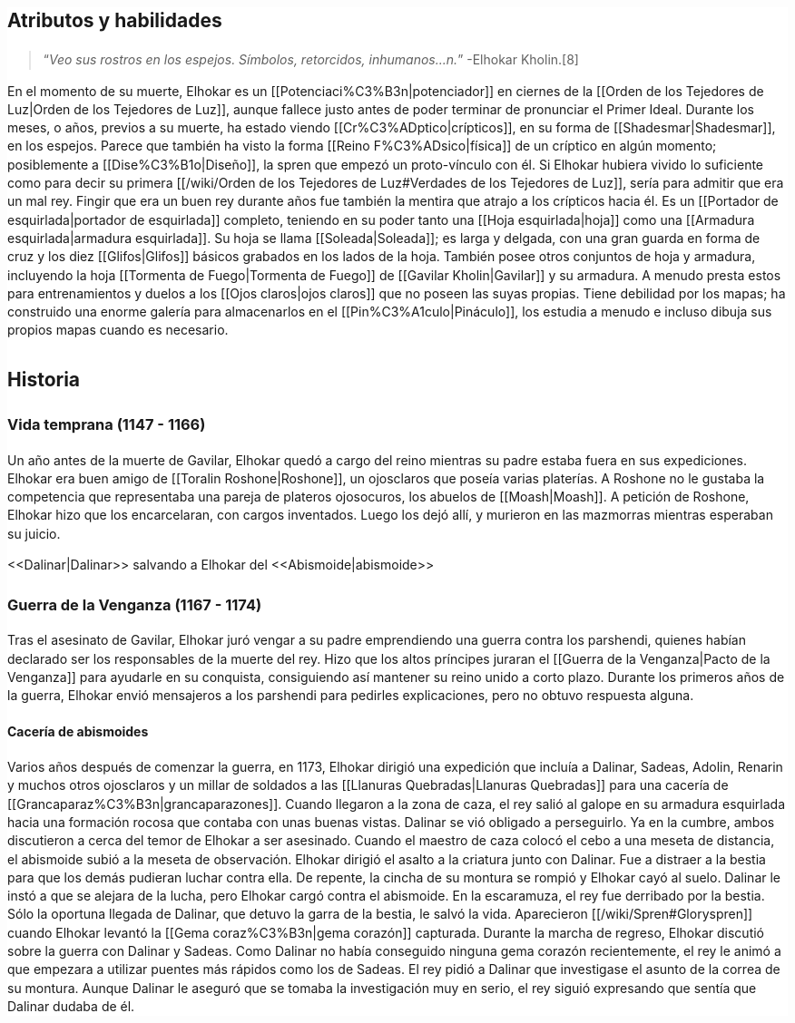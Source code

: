 ## Atributos y habilidades
>“*Veo sus rostros en los espejos. Símbolos, retorcidos, inhumanos...n.*”
\-Elhokar Kholin.[8]


En el momento de su muerte, Elhokar es un [[Potenciaci%C3%B3n\|potenciador]] en ciernes de la [[Orden de los Tejedores de Luz\|Orden de los Tejedores de Luz]], aunque fallece justo antes de poder terminar de pronunciar el Primer Ideal. Durante los meses, o años, previos a su muerte, ha estado viendo [[Cr%C3%ADptico\|crípticos]], en su forma de [[Shadesmar\|Shadesmar]], en los espejos. Parece que también ha visto la forma [[Reino F%C3%ADsico\|física]] de un críptico en algún momento; posiblemente a [[Dise%C3%B1o\|Diseño]], la spren que empezó un proto-vínculo con él. Si Elhokar hubiera vivido lo suficiente como para decir su primera [[/wiki/Orden de los Tejedores de Luz#Verdades de los Tejedores de Luz]], sería para admitir que era un mal rey. Fingir que era un buen rey durante años fue también la mentira que atrajo a los crípticos hacia él.
Es un [[Portador de esquirlada\|portador de esquirlada]] completo, teniendo en su poder tanto una [[Hoja esquirlada\|hoja]] como una [[Armadura esquirlada\|armadura esquirlada]]. Su hoja se llama [[Soleada\|Soleada]]; es larga y delgada, con una gran guarda en forma de cruz y los diez [[Glifos\|Glifos]] básicos grabados en los lados de la hoja. También posee otros conjuntos de hoja y armadura, incluyendo la hoja [[Tormenta de Fuego\|Tormenta de Fuego]] de [[Gavilar Kholin\|Gavilar]] y su armadura. A menudo presta estos para entrenamientos y duelos a los [[Ojos claros\|ojos claros]] que no poseen las suyas propias.
Tiene debilidad por los mapas; ha construido una enorme galería para almacenarlos en el [[Pin%C3%A1culo\|Pináculo]], los estudia a menudo e incluso dibuja sus propios mapas cuando es necesario.

## Historia
### Vida temprana (1147 - 1166)
Un año antes de la muerte de Gavilar, Elhokar quedó a cargo del reino mientras su padre estaba fuera en sus expediciones. Elhokar era buen amigo de [[Toralin Roshone\|Roshone]], un ojosclaros que poseía varias platerías. A Roshone no le gustaba la competencia que representaba una pareja de plateros ojosocuros, los abuelos de [[Moash\|Moash]]. A petición de Roshone, Elhokar hizo que los encarcelaran, con cargos inventados. Luego los dejó allí, y murieron en las mazmorras mientras esperaban su juicio.

  <<Dalinar\|Dalinar>> salvando a Elhokar del <<Abismoide\|abismoide>>
### Guerra de la Venganza (1167 - 1174)
Tras el asesinato de Gavilar, Elhokar juró vengar a su padre emprendiendo una guerra contra los parshendi, quienes habían declarado ser los responsables de la muerte del rey. Hizo que los altos príncipes juraran el [[Guerra de la Venganza\|Pacto de la Venganza]] para ayudarle en su conquista, consiguiendo así mantener su reino unido a corto plazo. Durante los primeros años de la guerra, Elhokar envió mensajeros a los parshendi para pedirles explicaciones, pero no obtuvo respuesta alguna.

#### Cacería de abismoides
Varios años después de comenzar la guerra, en 1173, Elhokar dirigió una expedición que incluía a Dalinar, Sadeas, Adolin, Renarin y muchos otros ojosclaros y un millar de soldados a las [[Llanuras Quebradas\|Llanuras Quebradas]] para una cacería de [[Grancaparaz%C3%B3n\|grancaparazones]]. Cuando llegaron a la zona de caza, el rey salió al galope en su armadura esquirlada hacia una formación rocosa que contaba con unas buenas vistas. Dalinar se vió obligado a perseguirlo. Ya en la cumbre, ambos discutieron a cerca del temor de Elhokar a ser asesinado. Cuando el maestro de caza colocó el cebo a una meseta de distancia, el abismoide subió a la meseta de observación. Elhokar dirigió el asalto a la criatura junto con Dalinar. Fue a distraer a la bestia para que los demás pudieran luchar contra ella. De repente, la cincha de su montura se rompió y Elhokar cayó al suelo. Dalinar le instó a que se alejara de la lucha, pero Elhokar cargó contra el abismoide. En la escaramuza, el rey fue derribado por la bestia. Sólo la oportuna llegada de Dalinar, que detuvo la garra de la bestia, le salvó la vida. Aparecieron [[/wiki/Spren#Gloryspren]] cuando Elhokar levantó la [[Gema coraz%C3%B3n\|gema corazón]] capturada.
Durante la marcha de regreso, Elhokar discutió sobre la guerra con Dalinar y Sadeas. Como Dalinar no había conseguido ninguna gema corazón recientemente, el rey le animó a que empezara a utilizar puentes más rápidos como los de Sadeas. El rey pidió a Dalinar que investigase el asunto de la correa de su montura. Aunque Dalinar le aseguró que se tomaba la investigación muy en serio, el rey siguió expresando que sentía que Dalinar dudaba de él.
